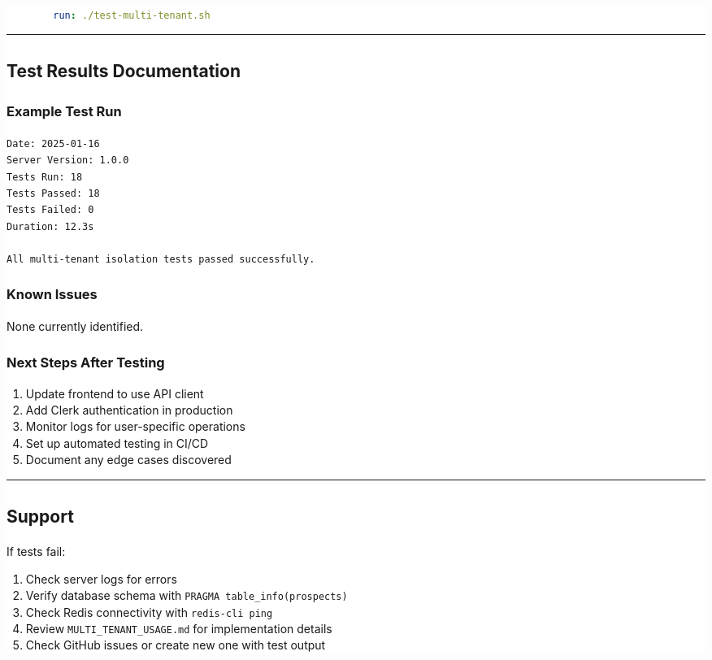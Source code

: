 ```yaml
        run: ./test-multi-tenant.sh
```

---

## Test Results Documentation

### Example Test Run

```
Date: 2025-01-16
Server Version: 1.0.0
Tests Run: 18
Tests Passed: 18
Tests Failed: 0
Duration: 12.3s

All multi-tenant isolation tests passed successfully.
```

### Known Issues

None currently identified.

### Next Steps After Testing

1. Update frontend to use API client
2. Add Clerk authentication in production
3. Monitor logs for user-specific operations
4. Set up automated testing in CI/CD
5. Document any edge cases discovered

---

## Support

If tests fail:
1. Check server logs for errors
2. Verify database schema with `PRAGMA table_info(prospects)`
3. Check Redis connectivity with `redis-cli ping`
4. Review `MULTI_TENANT_USAGE.md` for implementation details
5. Check GitHub issues or create new one with test output
